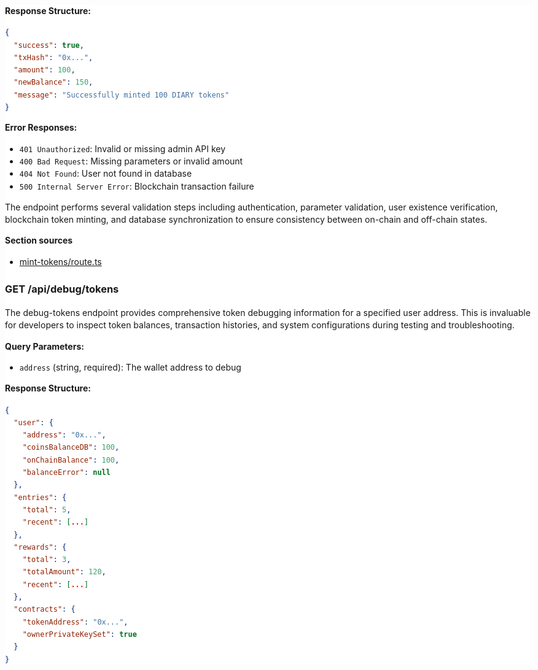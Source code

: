 **Response Structure:**
```json
{
  "success": true,
  "txHash": "0x...",
  "amount": 100,
  "newBalance": 150,
  "message": "Successfully minted 100 DIARY tokens"
}
```

**Error Responses:**
- `401 Unauthorized`: Invalid or missing admin API key
- `400 Bad Request`: Missing parameters or invalid amount
- `404 Not Found`: User not found in database
- `500 Internal Server Error`: Blockchain transaction failure

The endpoint performs several validation steps including authentication, parameter validation, user existence verification, blockchain token minting, and database synchronization to ensure consistency between on-chain and off-chain states.

**Section sources**
- [mint-tokens/route.ts](file://app/api/admin/mint-tokens/route.ts#L1-L73)

### GET /api/debug/tokens

The debug-tokens endpoint provides comprehensive token debugging information for a specified user address. This is invaluable for developers to inspect token balances, transaction histories, and system configurations during testing and troubleshooting.

**Query Parameters:**
- `address` (string, required): The wallet address to debug

**Response Structure:**
```json
{
  "user": {
    "address": "0x...",
    "coinsBalanceDB": 100,
    "onChainBalance": 100,
    "balanceError": null
  },
  "entries": {
    "total": 5,
    "recent": [...]
  },
  "rewards": {
    "total": 3,
    "totalAmount": 120,
    "recent": [...]
  },
  "contracts": {
    "tokenAddress": "0x...",
    "ownerPrivateKeySet": true
  }
}
```
